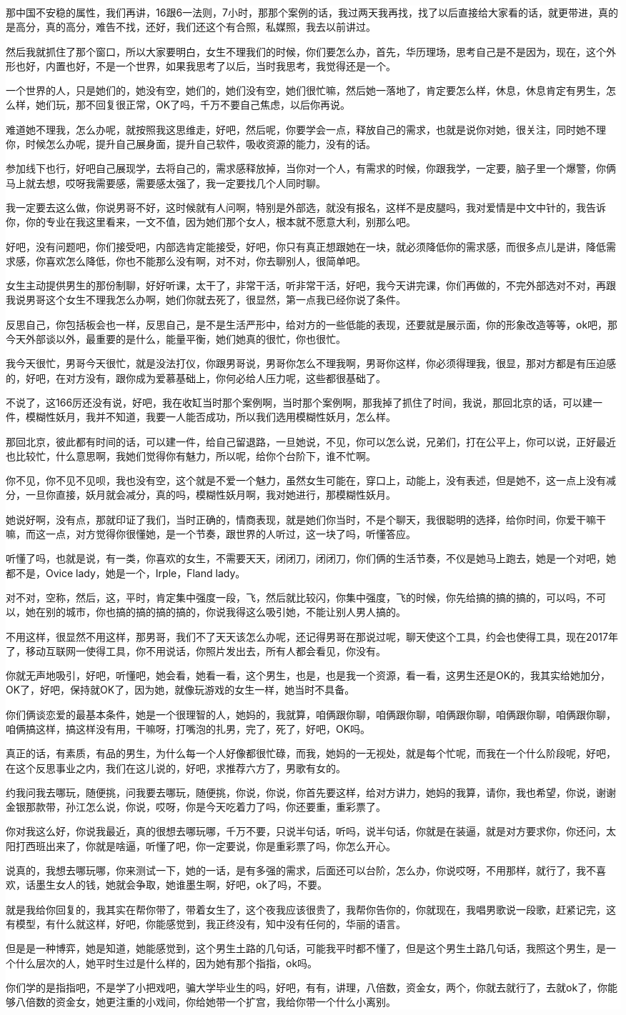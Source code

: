 那中国不安稳的属性，我们再讲，16跟6一法则，7小时，那那个案例的话，我过两天我再找，找了以后直接给大家看的话，就更带进，真的是高分，真的高分，难告不找，还好，我们还这个有合照，私媒照，我去以前讲过。

然后我就抓住了那个窗口，所以大家要明白，女生不理我们的时候，你们要怎么办，首先，华历理场，思考自己是不是因为，现在，这个外形也好，内置也好，不是一个世界，如果我思考了以后，当时我思考，我觉得还是一个。

一个世界的人，只是她们的，她没有空，她们的，她们没有空，她们很忙嘛，然后她一落地了，肯定要怎么样，休息，休息肯定有男生，怎么样，她们玩，那不回复很正常，OK了吗，千万不要自己焦虑，以后你再说。

难道她不理我，怎么办呢，就按照我这思维走，好吧，然后呢，你要学会一点，释放自己的需求，也就是说你对她，很关注，同时她不理你，时候怎么办呢，提升自己展身面，提升自己软件，吸收资源的能力，没有的话。

参加线下也行，好吧自己展现学，去将自己的，需求感释放掉，当你对一个人，有需求的时候，你跟我学，一定要，脑子里一个爆警，你俩马上就去想，哎呀我需要感，需要感太强了，我一定要找几个人同时聊。

我一定要去这么做，你说男哥不好，这时候就有人问啊，特别是外部选，就没有报名，这样不是皮腿吗，我对爱情是中文中针的，我告诉你，你的专业在我这里看来，一文不值，因为她们那个女人，根本就不愿意大利，别那么吧。

好吧，没有问题吧，你们接受吧，内部选肯定能接受，好吧，你只有真正想跟她在一块，就必须降低你的需求感，而很多点儿是讲，降低需求感，你喜欢怎么降低，你也不能那么没有啊，对不对，你去聊别人，很简单吧。

女生主动提供男生的那份制聊，好好听课，太干了，非常干活，听非常干活，好吧，我今天讲完课，你们再做的，不完外部选对不对，再跟我说男哥这个女生不理我怎么办啊，她们你就去死了，很显然，第一点我已经你说了条件。

反思自己，你包括板会也一样，反思自己，是不是生活严形中，给对方的一些低能的表现，还要就是展示面，你的形象改造等等，ok吧，那今天外部谈以外，最重要的是什么，能量平衡，她们她真的很忙，你也很忙。

我今天很忙，男哥今天很忙，就是没法打仪，你跟男哥说，男哥你怎么不理我啊，男哥你这样，你必须得理我，很显，那对方都是有压迫感的，好吧，在对方没有，跟你成为爱慕基础上，你何必给人压力呢，这些都很基础了。

不说了，这166厉还没有说，好吧，我在收缸当时那个案例啊，当时那个案例啊，那我掉了抓住了时间，我说，那回北京的话，可以建一件，模糊性妖月，我并不知道，我要一人能否成功，所以我们选用模糊性妖月，怎么样。

那回北京，彼此都有时间的话，可以建一件，给自己留退路，一旦她说，不见，你可以怎么说，兄弟们，打在公平上，你可以说，正好最近也比较忙，什么意思啊，我她们觉得你有魅力，所以呢，给你个台阶下，谁不忙啊。

你不见，你不见不见呗，我也没有空，这个就是不爱一个魅力，虽然女生可能在，穿口上，动能上，没有表述，但是她不，这一点上没有减分，一旦你直接，妖月就会减分，真的吗，模糊性妖月啊，我对她进行，那模糊性妖月。

她说好啊，没有点，那就印证了我们，当时正确的，情商表现，就是她们你当时，不是个聊天，我很聪明的选择，给你时间，你爱干嘛干嘛，而这一点，对方觉得你很懂她，是一个节奏，跟世界的人听过，这一块了吗，听懂答应。

听懂了吗，也就是说，有一类，你喜欢的女生，不需要天天，闭闭刀，闭闭刀，你们俩的生活节奏，不仪是她马上跑去，她是一个对吧，她都不是，Ovice lady，她是一个，Irple，Fland lady。

对不对，空称，然后，这，平时，肯定集中强度一段，飞，然后就比较闪，你集中强度，飞的时候，你先给搞的搞的搞的，可以吗，不可以，她在别的城市，你也搞的搞的搞的搞的，你说我得这么吸引她，不能让别人男人搞的。

不用这样，很显然不用这样，那男哥，我们不了天天该怎么办呢，还记得男哥在那说过呢，聊天使这个工具，约会也使得工具，现在2017年了，移动互联网一使得工具，你不用说话，你照片发出去，所有人都会看见，你没有。

你就无声地吸引，好吧，听懂吧，她会看，她看一看，这个男生，也是，也是我一个资源，看一看，这男生还是OK的，我其实给她加分，OK了，好吧，保持就OK了，因为她，就像玩游戏的女生一样，她当时不具备。

你们俩谈恋爱的最基本条件，她是一个很理智的人，她妈的，我就算，咱俩跟你聊，咱俩跟你聊，咱俩跟你聊，咱俩跟你聊，咱俩跟你聊，咱俩搞这样，搞这样没有用，干嘛呀，打嘴泡的扎男，完了，死了，好吧，OK吗。

真正的话，有素质，有品的男生，为什么每一个人好像都很忙碌，而我，她妈的一无视处，就是每个忙呢，而我在一个什么阶段呢，好吧，在这个反思事业之内，我们在这儿说的，好吧，求推荐六方了，男歌有女的。

约我问我去哪玩，随便挑，问我要去哪玩，随便挑，你说，你说，你首先要这样，给对方讲力，她妈的我算，请你，我也希望，你说，谢谢金银那款带，孙江怎么说，你说，哎呀，你是今天吃着力了吗，你还要重，重彩票了。

你对我这么好，你说我最近，真的很想去哪玩哪，千万不要，只说半句话，听吗，说半句话，你就是在装逼，就是对方要求你，你还问，太阳打西班出来了，你就是啥逼，听懂了吧，你一定要说，你是重彩票了吗，你怎么开心。

说真的，我想去哪玩哪，你来测试一下，她的一话，是有多强的需求，后面还可以台阶，怎么办，你说哎呀，不用那样，就行了，我不喜欢，话墨生女人的钱，她就会争取，她谁墨生啊，好吧，ok了吗，不要。

就是我给你回复的，我其实在帮你带了，带着女生了，这个夜我应该很贵了，我帮你告你的，你就现在，我唱男歌说一段歌，赶紧记完，这有模型，有什么就这样，好吧，你能感觉到，我正终没有，知中没有任何的，华丽的语言。

但是是一种博弈，她是知道，她能感觉到，这个男生土路的几句话，可能我平时都不懂了，但是这个男生土路几句话，我照这个男生，是一个什么层次的人，她平时生过是什么样的，因为她有那个指指，ok吗。

你们学的是指指吧，不是学了小把戏吧，骗大学毕业生的吗，好吧，有有，讲理，八倍数，资金女，两个，你就去就行了，去就ok了，你能够八倍数的资金女，她更注重的小戏间，你给她带一个扩宫，我给你带一个什么小离别。
